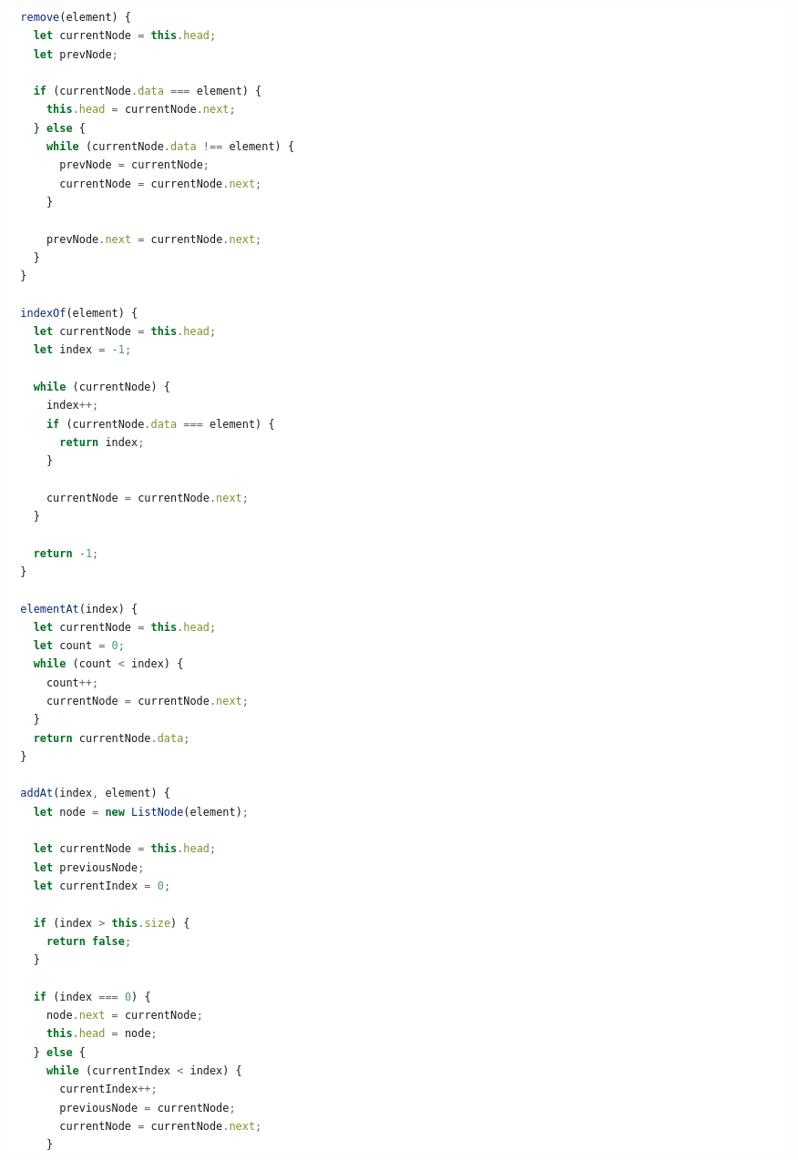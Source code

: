 ```js
  remove(element) {
    let currentNode = this.head;
    let prevNode;

    if (currentNode.data === element) {
      this.head = currentNode.next;
    } else {
      while (currentNode.data !== element) {
        prevNode = currentNode;
        currentNode = currentNode.next;
      }

      prevNode.next = currentNode.next;
    }
  }

  indexOf(element) {
    let currentNode = this.head;
    let index = -1;

    while (currentNode) {
      index++;
      if (currentNode.data === element) {
        return index;
      }

      currentNode = currentNode.next;
    }

    return -1;
  }

  elementAt(index) {
    let currentNode = this.head;
    let count = 0;
    while (count < index) {
      count++;
      currentNode = currentNode.next;
    }
    return currentNode.data;
  }

  addAt(index, element) {
    let node = new ListNode(element);

    let currentNode = this.head;
    let previousNode;
    let currentIndex = 0;

    if (index > this.size) {
      return false;
    }

    if (index === 0) {
      node.next = currentNode;
      this.head = node;
    } else {
      while (currentIndex < index) {
        currentIndex++;
        previousNode = currentNode;
        currentNode = currentNode.next;
      }

```